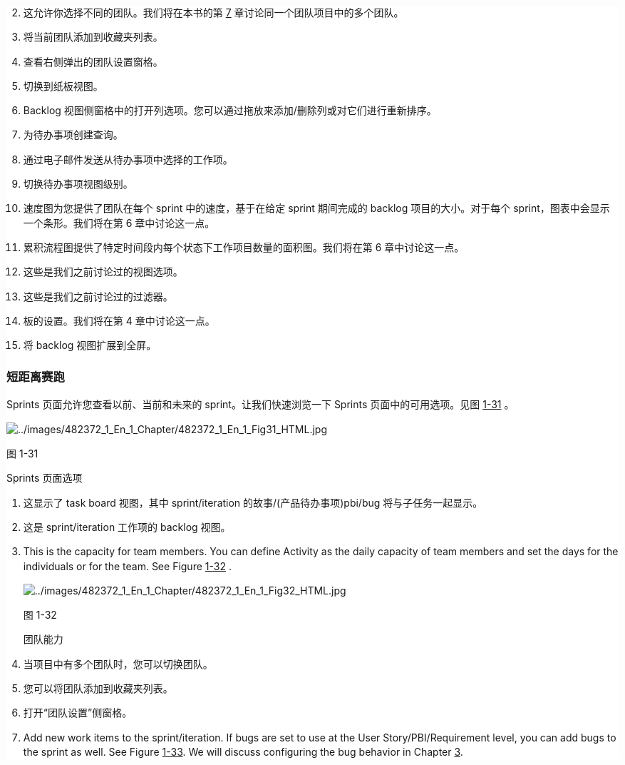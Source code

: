 2.  这允许你选择不同的团队。我们将在本书的第 [7](07.html) 章讨论同一个团队项目中的多个团队。

3.  将当前团队添加到收藏夹列表。

4.  查看右侧弹出的团队设置窗格。

5.  切换到纸板视图。

6.  Backlog 视图侧窗格中的打开列选项。您可以通过拖放来添加/删除列或对它们进行重新排序。

7.  为待办事项创建查询。

8.  通过电子邮件发送从待办事项中选择的工作项。

9.  切换待办事项视图级别。

10.  速度图为您提供了团队在每个 sprint 中的速度，基于在给定 sprint 期间完成的 backlog 项目的大小。对于每个 sprint，图表中会显示一个条形。我们将在第 6 章中讨论这一点。

11.  累积流程图提供了特定时间段内每个状态下工作项目数量的面积图。我们将在第 6 章中讨论这一点。

12.  这些是我们之前讨论过的视图选项。

13.  这些是我们之前讨论过的过滤器。

14.  板的设置。我们将在第 4 章中讨论这一点。

15.  将 backlog 视图扩展到全屏。

### 短距离赛跑

Sprints 页面允许您查看以前、当前和未来的 sprint。让我们快速浏览一下 Sprints 页面中的可用选项。见图 [1-31](#Fig31) 。

![../images/482372_1_En_1_Chapter/482372_1_En_1_Fig31_HTML.jpg](../images/482372_1_En_1_Chapter/482372_1_En_1_Fig31_HTML.jpg)

图 1-31

Sprints 页面选项

1.  这显示了 task board 视图，其中 sprint/iteration 的故事/(产品待办事项)pbi/bug 将与子任务一起显示。

2.  这是 sprint/iteration 工作项的 backlog 视图。

3.  This is the capacity for team members. You can define Activity as the daily capacity of team members and set the days for the individuals or for the team. See Figure [1-32](#Fig32) .

    ![../images/482372_1_En_1_Chapter/482372_1_En_1_Fig32_HTML.jpg](../images/482372_1_En_1_Chapter/482372_1_En_1_Fig32_HTML.jpg)

    图 1-32

    团队能力

4.  当项目中有多个团队时，您可以切换团队。

5.  您可以将团队添加到收藏夹列表。

6.  打开“团队设置”侧窗格。

7.  Add new work items to the sprint/iteration. If bugs are set to use at the User Story/PBI/Requirement level, you can add bugs to the sprint as well. See Figure [1-33](#Fig33). We will discuss configuring the bug behavior in Chapter [3](03.html).
